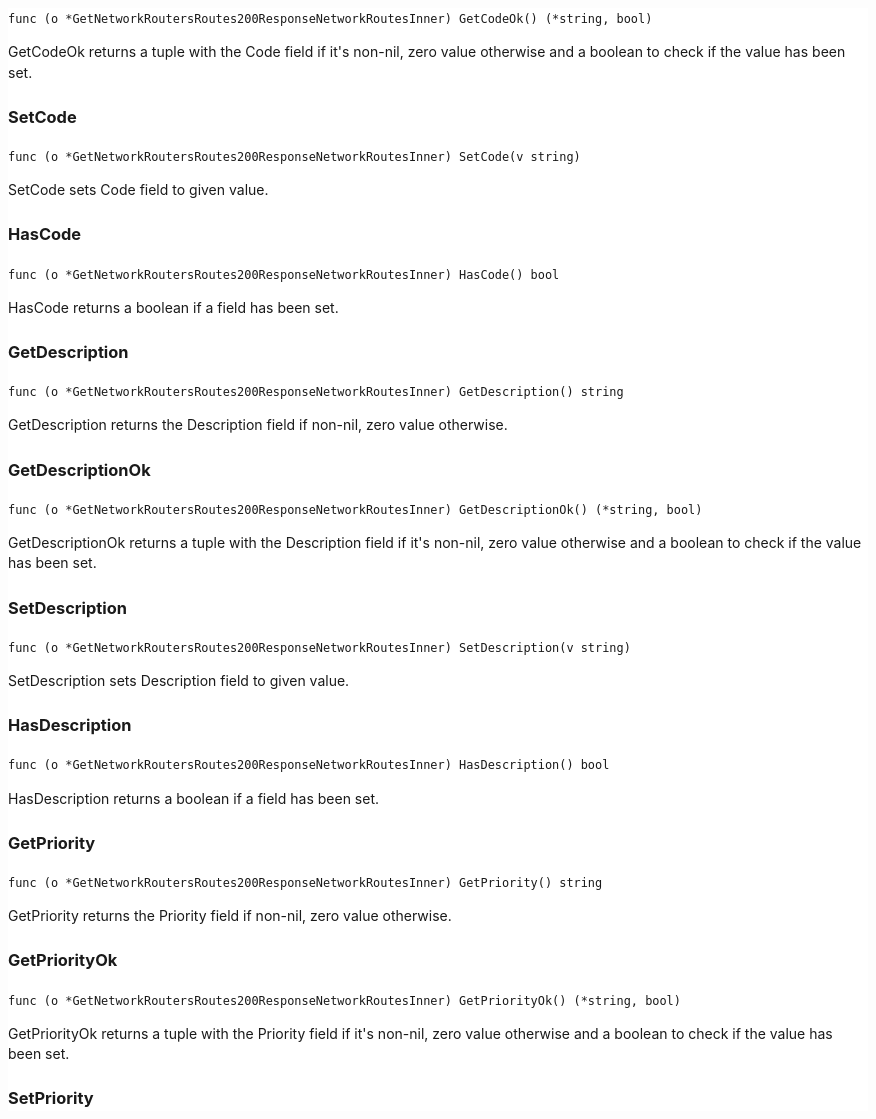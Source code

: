 `func (o *GetNetworkRoutersRoutes200ResponseNetworkRoutesInner) GetCodeOk() (*string, bool)`

GetCodeOk returns a tuple with the Code field if it's non-nil, zero value otherwise
and a boolean to check if the value has been set.

### SetCode

`func (o *GetNetworkRoutersRoutes200ResponseNetworkRoutesInner) SetCode(v string)`

SetCode sets Code field to given value.

### HasCode

`func (o *GetNetworkRoutersRoutes200ResponseNetworkRoutesInner) HasCode() bool`

HasCode returns a boolean if a field has been set.

### GetDescription

`func (o *GetNetworkRoutersRoutes200ResponseNetworkRoutesInner) GetDescription() string`

GetDescription returns the Description field if non-nil, zero value otherwise.

### GetDescriptionOk

`func (o *GetNetworkRoutersRoutes200ResponseNetworkRoutesInner) GetDescriptionOk() (*string, bool)`

GetDescriptionOk returns a tuple with the Description field if it's non-nil, zero value otherwise
and a boolean to check if the value has been set.

### SetDescription

`func (o *GetNetworkRoutersRoutes200ResponseNetworkRoutesInner) SetDescription(v string)`

SetDescription sets Description field to given value.

### HasDescription

`func (o *GetNetworkRoutersRoutes200ResponseNetworkRoutesInner) HasDescription() bool`

HasDescription returns a boolean if a field has been set.

### GetPriority

`func (o *GetNetworkRoutersRoutes200ResponseNetworkRoutesInner) GetPriority() string`

GetPriority returns the Priority field if non-nil, zero value otherwise.

### GetPriorityOk

`func (o *GetNetworkRoutersRoutes200ResponseNetworkRoutesInner) GetPriorityOk() (*string, bool)`

GetPriorityOk returns a tuple with the Priority field if it's non-nil, zero value otherwise
and a boolean to check if the value has been set.

### SetPriority
